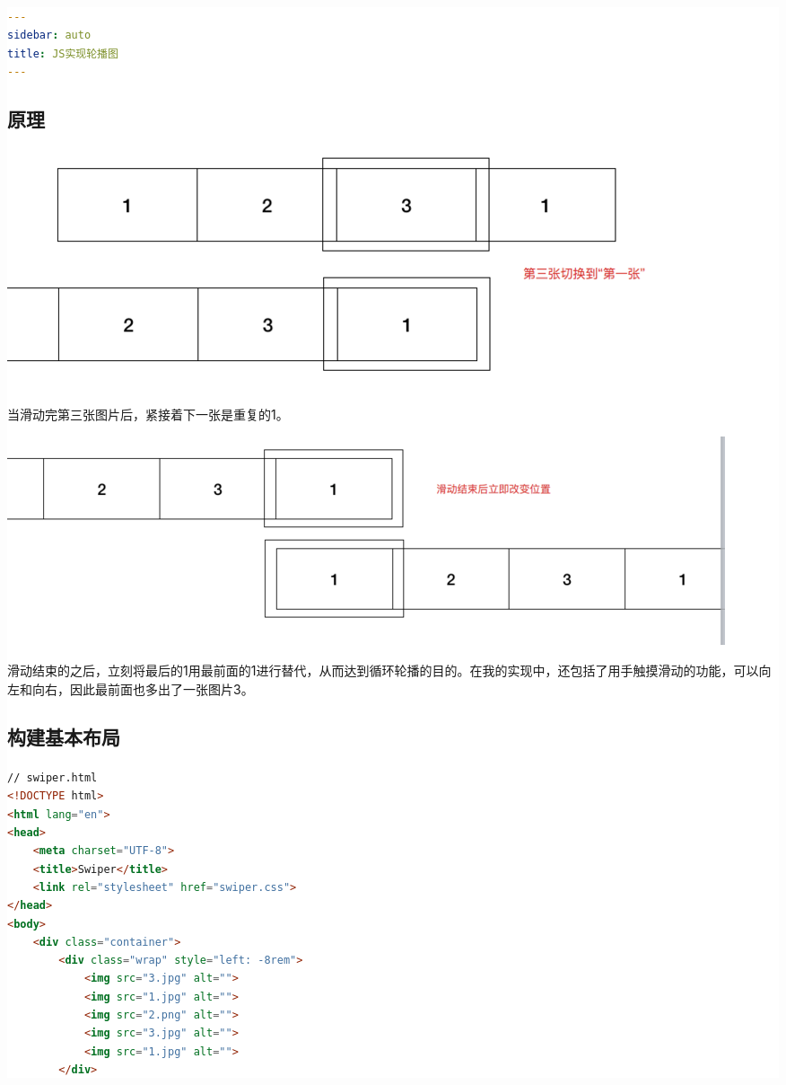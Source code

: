 ```yaml
---
sidebar: auto
title: JS实现轮播图
---
```


## 原理

![](./assets/swiper1.png)

当滑动完第三张图片后，紧接着下一张是重复的1。

![](./assets/swiper2.png)

滑动结束的之后，立刻将最后的1用最前面的1进行替代，从而达到循环轮播的目的。在我的实现中，还包括了用手触摸滑动的功能，可以向左和向右，因此最前面也多出了一张图片3。



## 构建基本布局

```html
// swiper.html
<!DOCTYPE html>
<html lang="en">
<head>
    <meta charset="UTF-8">
    <title>Swiper</title>
    <link rel="stylesheet" href="swiper.css">
</head>
<body>
    <div class="container">
    	<div class="wrap" style="left: -8rem">
    		<img src="3.jpg" alt="">
    		<img src="1.jpg" alt="">
    		<img src="2.png" alt="">
    		<img src="3.jpg" alt="">
    		<img src="1.jpg" alt="">
    	</div>
```